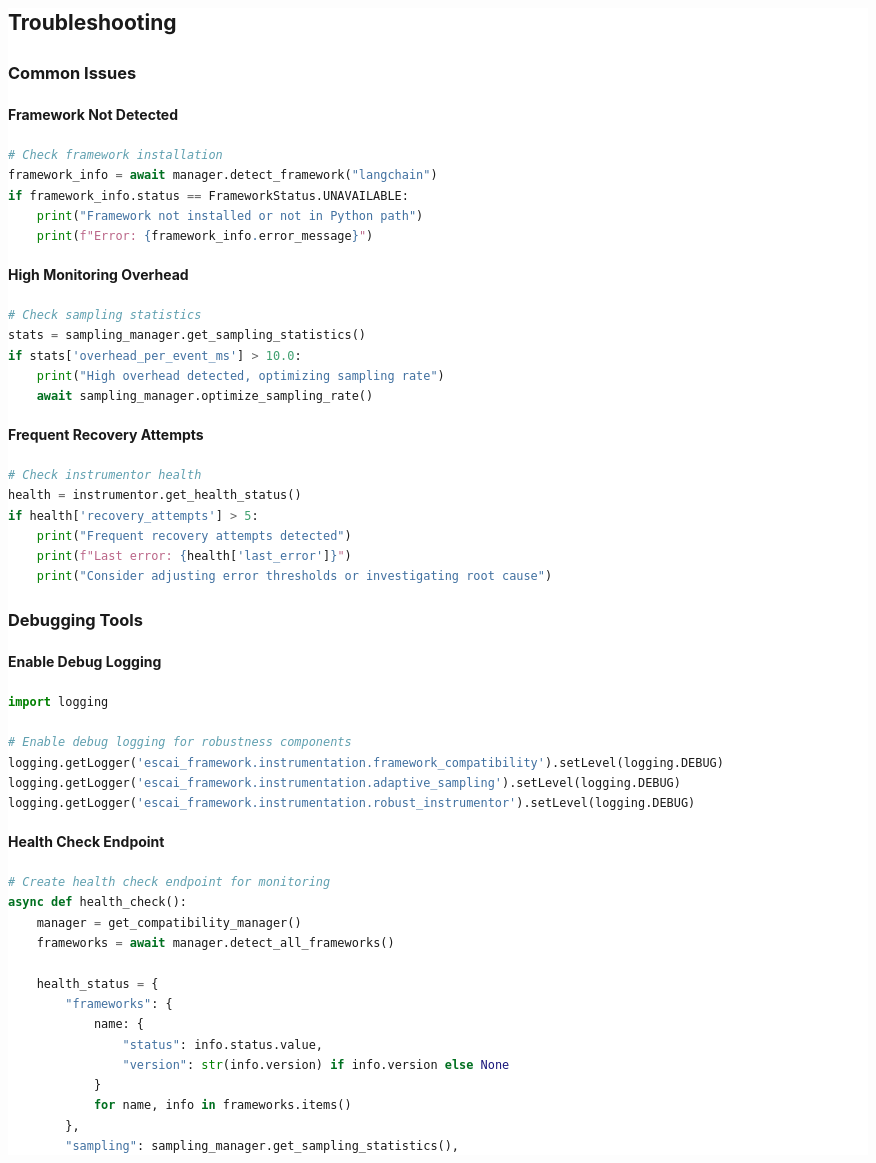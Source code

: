 ## Troubleshooting

### Common Issues

#### Framework Not Detected

```python
# Check framework installation
framework_info = await manager.detect_framework("langchain")
if framework_info.status == FrameworkStatus.UNAVAILABLE:
    print("Framework not installed or not in Python path")
    print(f"Error: {framework_info.error_message}")
```

#### High Monitoring Overhead

```python
# Check sampling statistics
stats = sampling_manager.get_sampling_statistics()
if stats['overhead_per_event_ms'] > 10.0:
    print("High overhead detected, optimizing sampling rate")
    await sampling_manager.optimize_sampling_rate()
```

#### Frequent Recovery Attempts

```python
# Check instrumentor health
health = instrumentor.get_health_status()
if health['recovery_attempts'] > 5:
    print("Frequent recovery attempts detected")
    print(f"Last error: {health['last_error']}")
    print("Consider adjusting error thresholds or investigating root cause")
```

### Debugging Tools

#### Enable Debug Logging

```python
import logging

# Enable debug logging for robustness components
logging.getLogger('escai_framework.instrumentation.framework_compatibility').setLevel(logging.DEBUG)
logging.getLogger('escai_framework.instrumentation.adaptive_sampling').setLevel(logging.DEBUG)
logging.getLogger('escai_framework.instrumentation.robust_instrumentor').setLevel(logging.DEBUG)
```

#### Health Check Endpoint

```python
# Create health check endpoint for monitoring
async def health_check():
    manager = get_compatibility_manager()
    frameworks = await manager.detect_all_frameworks()

    health_status = {
        "frameworks": {
            name: {
                "status": info.status.value,
                "version": str(info.version) if info.version else None
            }
            for name, info in frameworks.items()
        },
        "sampling": sampling_manager.get_sampling_statistics(),
```